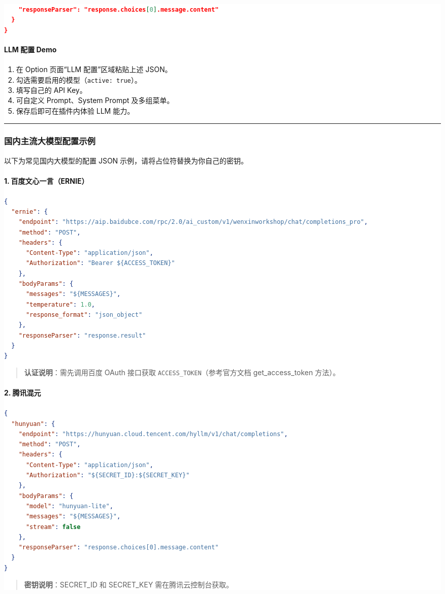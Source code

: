 ```json
    "responseParser": "response.choices[0].message.content"
  }
}
```

#### LLM 配置 Demo

1. 在 Option 页面“LLM 配置”区域粘贴上述 JSON。
2. 勾选需要启用的模型（`active: true`）。
3. 填写自己的 API Key。
4. 可自定义 Prompt、System Prompt 及多组菜单。
5. 保存后即可在插件内体验 LLM 能力。

---

### 国内主流大模型配置示例

以下为常见国内大模型的配置 JSON 示例，请将占位符替换为你自己的密钥。

#### 1. 百度文心一言（ERNIE）

```json
{
  "ernie": {
    "endpoint": "https://aip.baidubce.com/rpc/2.0/ai_custom/v1/wenxinworkshop/chat/completions_pro",
    "method": "POST",
    "headers": {
      "Content-Type": "application/json",
      "Authorization": "Bearer ${ACCESS_TOKEN}"
    },
    "bodyParams": {
      "messages": "${MESSAGES}",
      "temperature": 1.0,
      "response_format": "json_object"
    },
    "responseParser": "response.result"
  }
}
```
> **认证说明**：需先调用百度 OAuth 接口获取 `ACCESS_TOKEN`（参考官方文档 get_access_token 方法）。

#### 2. 腾讯混元

```json
{
  "hunyuan": {
    "endpoint": "https://hunyuan.cloud.tencent.com/hyllm/v1/chat/completions",
    "method": "POST",
    "headers": {
      "Content-Type": "application/json",
      "Authorization": "${SECRET_ID}:${SECRET_KEY}"
    },
    "bodyParams": {
      "model": "hunyuan-lite",
      "messages": "${MESSAGES}",
      "stream": false
    },
    "responseParser": "response.choices[0].message.content"
  }
}
```
> **密钥说明**：SECRET_ID 和 SECRET_KEY 需在腾讯云控制台获取。
